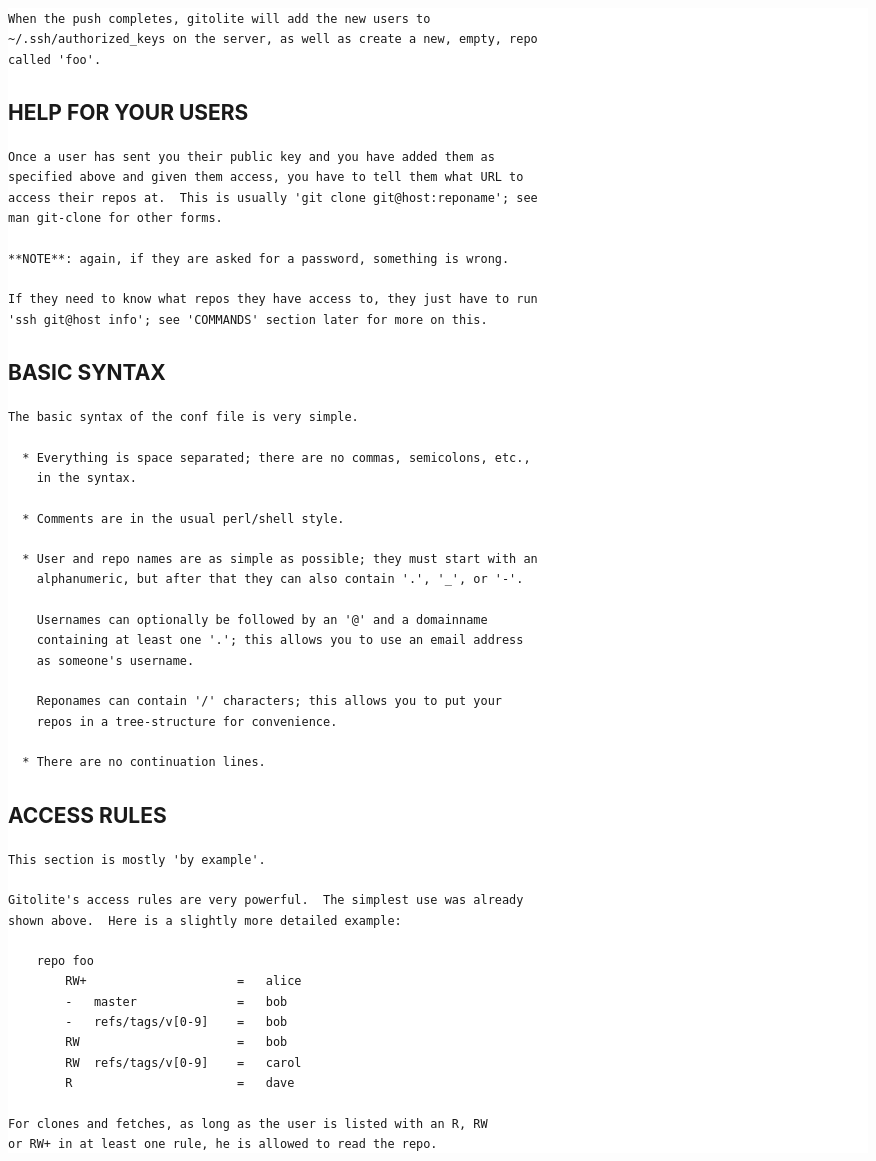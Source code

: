     When the push completes, gitolite will add the new users to
    ~/.ssh/authorized_keys on the server, as well as create a new, empty, repo
    called 'foo'.


HELP FOR YOUR USERS
-------------------

    Once a user has sent you their public key and you have added them as
    specified above and given them access, you have to tell them what URL to
    access their repos at.  This is usually 'git clone git@host:reponame'; see
    man git-clone for other forms.

    **NOTE**: again, if they are asked for a password, something is wrong.

    If they need to know what repos they have access to, they just have to run
    'ssh git@host info'; see 'COMMANDS' section later for more on this.


BASIC SYNTAX
------------

    The basic syntax of the conf file is very simple.

      * Everything is space separated; there are no commas, semicolons, etc.,
        in the syntax.

      * Comments are in the usual perl/shell style.

      * User and repo names are as simple as possible; they must start with an
        alphanumeric, but after that they can also contain '.', '_', or '-'.

        Usernames can optionally be followed by an '@' and a domainname
        containing at least one '.'; this allows you to use an email address
        as someone's username.

        Reponames can contain '/' characters; this allows you to put your
        repos in a tree-structure for convenience.

      * There are no continuation lines.


ACCESS RULES
------------

    This section is mostly 'by example'.

    Gitolite's access rules are very powerful.  The simplest use was already
    shown above.  Here is a slightly more detailed example:

        repo foo
            RW+                     =   alice
            -   master              =   bob
            -   refs/tags/v[0-9]    =   bob
            RW                      =   bob
            RW  refs/tags/v[0-9]    =   carol
            R                       =   dave

    For clones and fetches, as long as the user is listed with an R, RW
    or RW+ in at least one rule, he is allowed to read the repo.
